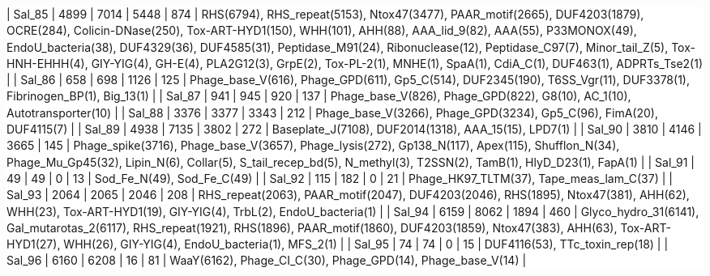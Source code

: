 | Sal_85       |      4899 |    7014 |            5448 |        874 | RHS(6794), RHS_repeat(5153), Ntox47(3477), PAAR_motif(2665), DUF4203(1879), OCRE(284), Colicin-DNase(250), Tox-ART-HYD1(150), WHH(101), AHH(88), AAA_lid_9(82), AAA(55), P33MONOX(49), EndoU_bacteria(38), DUF4329(36), DUF4585(31), Peptidase_M91(24), Ribonuclease(12), Peptidase_C97(7), Minor_tail_Z(5), Tox-HNH-EHHH(4), GIY-YIG(4), GH-E(4), PLA2G12(3), GrpE(2), Tox-PL-2(1), MNHE(1), SpaA(1), CdiA_C(1), DUF463(1), ADPRTs_Tse2(1) |
| Sal_86       |       658 |     698 |            1126 |        125 | Phage_base_V(616), Phage_GPD(611), Gp5_C(514), DUF2345(190), T6SS_Vgr(11), DUF3378(1), Fibrinogen_BP(1), Big_13(1)                                                                                                                                                                                                                                                                                                                          |
| Sal_87       |       941 |     945 |             920 |        137 | Phage_base_V(826), Phage_GPD(822), G8(10), AC_1(10), Autotransporter(10)                                                                                                                                                                                                                                                                                                                                                                    |
| Sal_88       |      3376 |    3377 |            3343 |        212 | Phage_base_V(3266), Phage_GPD(3234), Gp5_C(96), FimA(20), DUF4115(7)                                                                                                                                                                                                                                                                                                                                                                        |
| Sal_89       |      4938 |    7135 |            3802 |        272 | Baseplate_J(7108), DUF2014(1318), AAA_15(15), LPD7(1)                                                                                                                                                                                                                                                                                                                                                                                       |
| Sal_90       |      3810 |    4146 |            3665 |        145 | Phage_spike(3716), Phage_base_V(3657), Phage_lysis(272), Gp138_N(117), Apex(115), Shufflon_N(34), Phage_Mu_Gp45(32), Lipin_N(6), Collar(5), S_tail_recep_bd(5), N_methyl(3), T2SSN(2), TamB(1), HlyD_D23(1), FapA(1)                                                                                                                                                                                                                        |
| Sal_91       |        49 |      49 |               0 |         13 | Sod_Fe_N(49), Sod_Fe_C(49)                                                                                                                                                                                                                                                                                                                                                                                                                  |
| Sal_92       |       115 |     182 |               0 |         21 | Phage_HK97_TLTM(37), Tape_meas_lam_C(37)                                                                                                                                                                                                                                                                                                                                                                                                    |
| Sal_93       |      2064 |    2065 |            2046 |        208 | RHS_repeat(2063), PAAR_motif(2047), DUF4203(2046), RHS(1895), Ntox47(381), AHH(62), WHH(23), Tox-ART-HYD1(19), GIY-YIG(4), TrbL(2), EndoU_bacteria(1)                                                                                                                                                                                                                                                                                       |
| Sal_94       |      6159 |    8062 |            1894 |        460 | Glyco_hydro_31(6141), Gal_mutarotas_2(6117), RHS_repeat(1921), RHS(1896), PAAR_motif(1860), DUF4203(1859), Ntox47(383), AHH(63), Tox-ART-HYD1(27), WHH(26), GIY-YIG(4), EndoU_bacteria(1), MFS_2(1)                                                                                                                                                                                                                                         |
| Sal_95       |        74 |      74 |               0 |         15 | DUF4116(53), TTc_toxin_rep(18)                                                                                                                                                                                                                                                                                                                                                                                                              |
| Sal_96       |      6160 |    6208 |              16 |         81 | WaaY(6162), Phage_CI_C(30), Phage_GPD(14), Phage_base_V(14)                                                                                                                                                                                                                                                                                                                                                                                 |